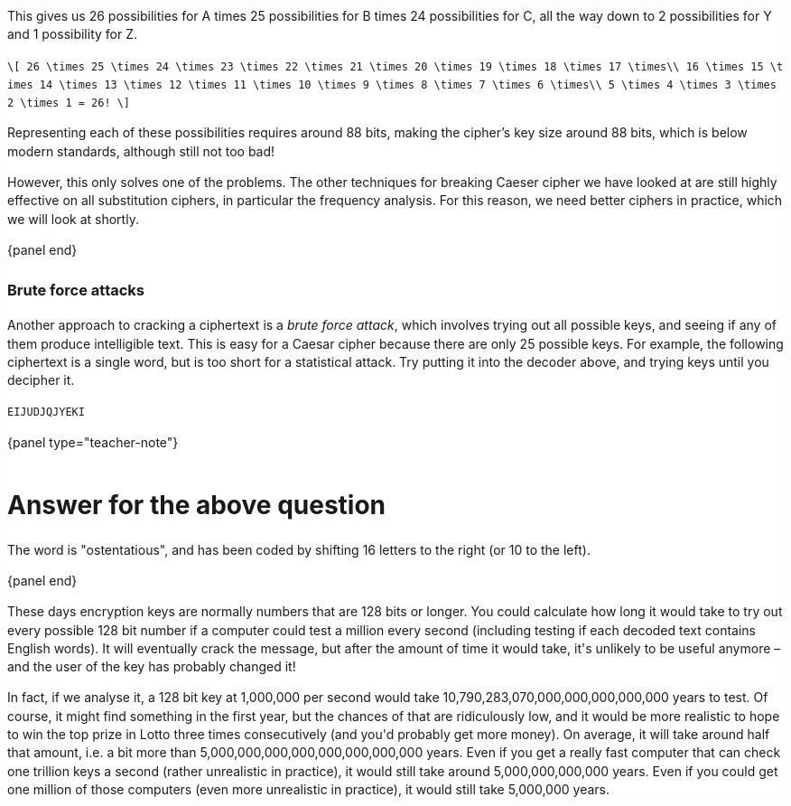 This gives us 26 possibilities for A times 25 possibilities for B times 24 possibilities for C, all the way down to 2 possibilities for Y and 1 possibility for Z.

``\[
26 \times 25 \times 24 \times 23 \times 22 \times 21 \times 20 \times 19 \times 18 \times 17 \times\\
16 \times 15 \times 14 \times 13 \times 12 \times 11 \times 10 \times 9 \times 8 \times 7 \times 6 \times\\
5 \times 4 \times 3 \times 2 \times 1 = 26!
\]``

Representing each of these possibilities requires around 88 bits, making the cipher’s key size around 88 bits, which is below modern standards, although still not too bad!

However, this only solves one of the problems.
The other techniques for breaking Caeser cipher we have looked at are still highly effective on all substitution ciphers, in particular the frequency analysis.
For this reason, we need better ciphers in practice, which we will look at shortly.

{panel end}

### Brute force attacks

Another approach to cracking a ciphertext is a *brute force attack*, which involves trying out all possible keys, and seeing if any of them produce intelligible text.
This is easy for a Caesar cipher because there are only 25 possible keys.
For example, the following ciphertext is a single word, but is too short for a statistical attack.
Try putting it into the decoder above, and trying keys until you decipher it.

```text
EIJUDJQJYEKI
```

{panel type="teacher-note"}

# Answer for the above question

The word is "ostentatious", and has been coded by shifting 16 letters to the right (or 10 to the left).

{panel end}

These days encryption keys are normally numbers that are 128 bits or longer.
You could calculate how long it would take to try out every possible 128 bit number if a computer could test a million every second (including testing if each decoded text contains English words).
It will eventually crack the message, but after the amount of time it would take, it's unlikely to be useful anymore – and the user of the key has probably changed it!

In fact, if we analyse it, a 128 bit key at 1,000,000 per second would take 10,790,283,070,000,000,000,000,000 years to test.
Of course, it might find something in the first year, but the chances of that are ridiculously low, and it would be more realistic to hope to win the top prize in Lotto three times consecutively (and you'd probably get more money).
On average, it will take around half that amount, i.e. a bit more than 5,000,000,000,000,000,000,000,000 years.
Even if you get a really fast computer that can check one trillion keys a second (rather unrealistic in practice), it would still take around 5,000,000,000,000 years.
Even if you could get one million of those computers (even more unrealistic in practice), it would still take 5,000,000 years.

